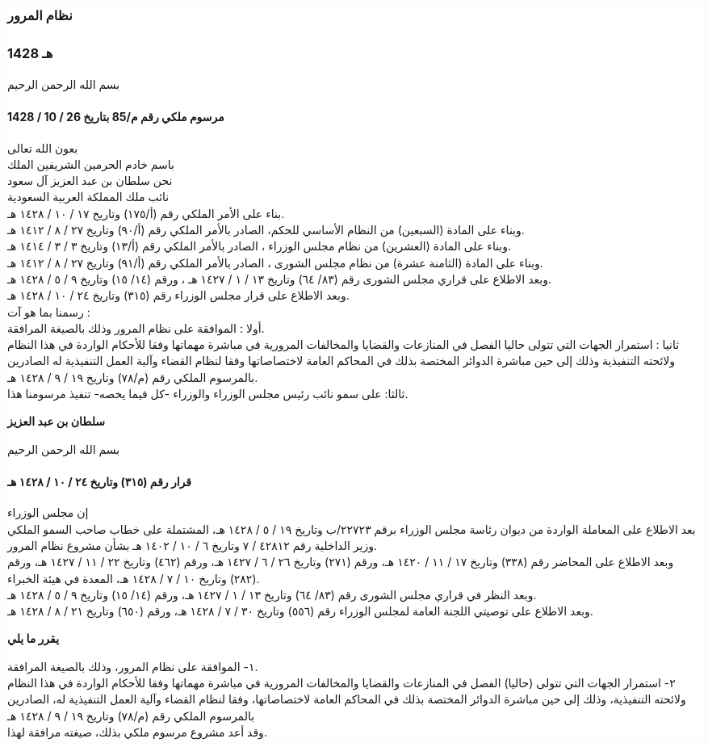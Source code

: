 


### نظام المرور

### 1428 هـ

بسم الله الرحمن الرحيم

#### مرسوم ملكي رقم م/85 بتاريخ 26 / 10 / 1428

بعون الله تعالى  
باسم خادم الحرمين الشريفين الملك  
نحن سلطان بن عبد العزيز آل سعود  
نائب ملك المملكة العربية السعودية   
بناء على الأمر الملكي رقم (أ/١٧٥) وتاريخ ١٧ / ١٠ / ١٤٢٨ هـ.  
وبناء على المادة (السبعين) من النظام الأساسي للحكم، الصادر بالأمر الملكي رقم (أ/٩٠) وتاريخ ٢٧ / ٨ / ١٤١٢ هـ.   
وبناء على المادة (العشرين) من نظام مجلس الوزراء ، الصادر بالأمر الملكي رقم (أ/١٣) وتاريخ ٣ / ٣ / ١٤١٤ هـ.   
وبناء على المادة (الثامنة عشرة) من نظام مجلس الشورى ، الصادر بالأمر الملكي رقم (أ/٩١) وتاريخ ٢٧ / ٨ / ١٤١٢ هـ.   
وبعد الاطلاع على قراري مجلس الشورى رقم (٨٣/ ٦٤) وتاريخ ١٣ / ١ / ١٤٢٧ هـ ، ورقم (١٤/ ١٥) وتاريخ ٩ / ٥ / ١٤٢٨ هـ.  
وبعد الاطلاع على قرار مجلس الوزراء رقم (٣١٥) وتاريخ ٢٤ / ١٠ / ١٤٢٨ هـ.  
رسمنا بما هو آت :  
أولا : الموافقة على نظام المرور وذلك بالصيغة المرافقة.  
ثانيا : استمرار الجهات التي تتولى حاليا الفصل في المنازعات والقضايا والمخالفات المرورية في مباشرة مهماتها وفقا للأحكام الواردة في هذا النظام ولائحته التنفيذية وذلك إلى حين مباشرة الدوائر المختصة بذلك في المحاكم العامة لاختصاصاتها وفقا لنظام القضاء وآلية العمل التنفيذية له الصادرين بالمرسوم الملكي رقم (م/٧٨) وتاريخ ١٩ / ٩ / ١٤٢٨ هـ.  
ثالثا: على سمو نائب رئيس مجلس الوزراء والوزراء -كل فيما يخصه- تنفيذ مرسومنا هذا.

**سلطان بن عبد العزيز**

بسم الله الرحمن الرحيم

#### قرار رقم (٣١٥) وتاريخ ٢٤ / ١٠ / ١٤٢٨ هـ

إن مجلس الوزراء   
بعد الاطلاع على المعاملة الواردة من ديوان رئاسة مجلس الوزراء برقم ٢٢٧٢٣/ب وتاريخ ١٩ / ٥ / ١٤٢٨ هـ، المشتملة على خطاب صاحب السمو الملكي وزير الداخلية رقم ٤٢٨١٢ / ٧ وتاريخ ٦ / ١٠ / ١٤٠٢ هـ بشأن مشروع نظام المرور.  
وبعد الاطلاع على المحاضر رقم (٣٣٨) وتاريخ ١٧ / ١١ / ١٤٢٠ هـ، ورقم (٢٧١) وتاريخ ٢٦ / ٦ / ١٤٢٧ هـ، ورقم (٤٦٢) وتاريخ ٢٢ / ١١ / ١٤٢٧ هـ، ورقم (٢٨٢) وتاريخ ١٠ / ٧ / ١٤٢٨ هـ، المعدة في هيئة الخبراء.  
وبعد النظر في قراري مجلس الشورى رقم (٨٣/ ٦٤) وتاريخ ١٣ / ١ / ١٤٢٧ هـ، ورقم (١٤/ ١٥) وتاريخ ٩ / ٥ / ١٤٢٨ هـ.  
وبعد الاطلاع على توصيتي اللجنة العامة لمجلس الوزراء رقم (٥٥٦) وتاريخ ٣٠ / ٧ / ١٤٢٨ هـ، ورقم (٦٥٠) وتاريخ ٢١ / ٨ / ١٤٢٨ هـ.

**يقرر ما يلي**

١- الموافقة على نظام المرور، وذلك بالصيغة المرافقة.  
٢- استمرار الجهات التي تتولى (حاليا) الفصل في المنازعات والقضايا والمخالفات المرورية في مباشرة مهماتها وفقا للأحكام الواردة في هذا النظام ولائحته التنفيذية، وذلك إلى حين مباشرة الدوائر المختصة بذلك في المحاكم العامة لاختصاصاتها، وفقا لنظام القضاء وآلية العمل التنفيذية له، الصادرين بالمرسوم الملكي رقم (م/٧٨) وتاريخ ١٩ / ٩ / ١٤٢٨ هـ  
وقد أعد مشروع مرسوم ملكي بذلك، صيغته مرافقة لهذا.
